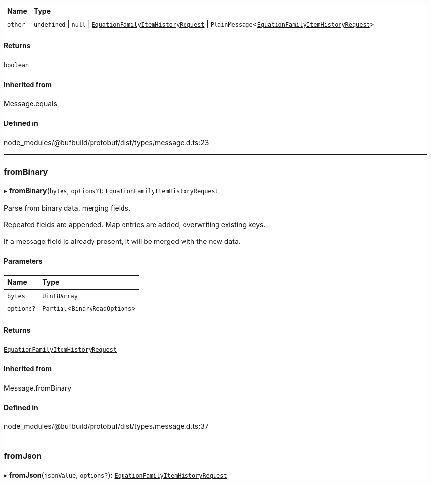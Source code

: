 | Name | Type |
| :------ | :------ |
| `other` | `undefined` \| ``null`` \| [`EquationFamilyItemHistoryRequest`](EquationFamilyItemHistoryRequest.md) \| `PlainMessage`<[`EquationFamilyItemHistoryRequest`](EquationFamilyItemHistoryRequest.md)\> |

#### Returns

`boolean`

#### Inherited from

Message.equals

#### Defined in

node_modules/@bufbuild/protobuf/dist/types/message.d.ts:23

___

### fromBinary

▸ **fromBinary**(`bytes`, `options?`): [`EquationFamilyItemHistoryRequest`](EquationFamilyItemHistoryRequest.md)

Parse from binary data, merging fields.

Repeated fields are appended. Map entries are added, overwriting
existing keys.

If a message field is already present, it will be merged with the
new data.

#### Parameters

| Name | Type |
| :------ | :------ |
| `bytes` | `Uint8Array` |
| `options?` | `Partial`<`BinaryReadOptions`\> |

#### Returns

[`EquationFamilyItemHistoryRequest`](EquationFamilyItemHistoryRequest.md)

#### Inherited from

Message.fromBinary

#### Defined in

node_modules/@bufbuild/protobuf/dist/types/message.d.ts:37

___

### fromJson

▸ **fromJson**(`jsonValue`, `options?`): [`EquationFamilyItemHistoryRequest`](EquationFamilyItemHistoryRequest.md)
